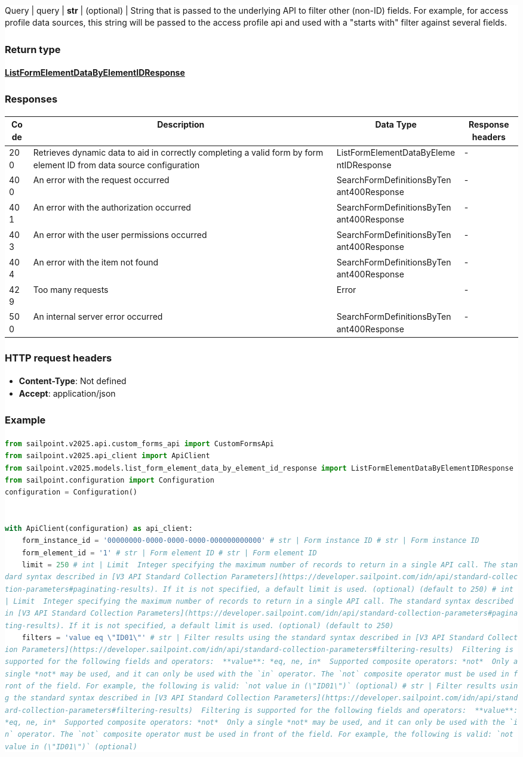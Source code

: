   Query | query | **str** |   (optional) | String that is passed to the underlying API to filter other (non-ID) fields.  For example, for access  profile data sources, this string will be passed to the access profile api and used with a \"starts with\" filter against  several fields.

### Return type
[**ListFormElementDataByElementIDResponse**](../models/list-form-element-data-by-element-id-response)

### Responses
Code | Description  | Data Type | Response headers |
------------- | ------------- | ------------- |------------------|
200 | Retrieves dynamic data to aid in correctly completing a valid form by form element ID from data source configuration | ListFormElementDataByElementIDResponse |  -  |
400 | An error with the request occurred | SearchFormDefinitionsByTenant400Response |  -  |
401 | An error with the authorization occurred | SearchFormDefinitionsByTenant400Response |  -  |
403 | An error with the user permissions occurred | SearchFormDefinitionsByTenant400Response |  -  |
404 | An error with the item not found | SearchFormDefinitionsByTenant400Response |  -  |
429 | Too many requests | Error |  -  |
500 | An internal server error occurred | SearchFormDefinitionsByTenant400Response |  -  |

### HTTP request headers
 - **Content-Type**: Not defined
 - **Accept**: application/json

### Example

```python
from sailpoint.v2025.api.custom_forms_api import CustomFormsApi
from sailpoint.v2025.api_client import ApiClient
from sailpoint.v2025.models.list_form_element_data_by_element_id_response import ListFormElementDataByElementIDResponse
from sailpoint.configuration import Configuration
configuration = Configuration()


with ApiClient(configuration) as api_client:
    form_instance_id = '00000000-0000-0000-0000-000000000000' # str | Form instance ID # str | Form instance ID
    form_element_id = '1' # str | Form element ID # str | Form element ID
    limit = 250 # int | Limit  Integer specifying the maximum number of records to return in a single API call. The standard syntax described in [V3 API Standard Collection Parameters](https://developer.sailpoint.com/idn/api/standard-collection-parameters#paginating-results). If it is not specified, a default limit is used. (optional) (default to 250) # int | Limit  Integer specifying the maximum number of records to return in a single API call. The standard syntax described in [V3 API Standard Collection Parameters](https://developer.sailpoint.com/idn/api/standard-collection-parameters#paginating-results). If it is not specified, a default limit is used. (optional) (default to 250)
    filters = 'value eq \"ID01\"' # str | Filter results using the standard syntax described in [V3 API Standard Collection Parameters](https://developer.sailpoint.com/idn/api/standard-collection-parameters#filtering-results)  Filtering is supported for the following fields and operators:  **value**: *eq, ne, in*  Supported composite operators: *not*  Only a single *not* may be used, and it can only be used with the `in` operator. The `not` composite operator must be used in front of the field. For example, the following is valid: `not value in (\"ID01\")` (optional) # str | Filter results using the standard syntax described in [V3 API Standard Collection Parameters](https://developer.sailpoint.com/idn/api/standard-collection-parameters#filtering-results)  Filtering is supported for the following fields and operators:  **value**: *eq, ne, in*  Supported composite operators: *not*  Only a single *not* may be used, and it can only be used with the `in` operator. The `not` composite operator must be used in front of the field. For example, the following is valid: `not value in (\"ID01\")` (optional)
```